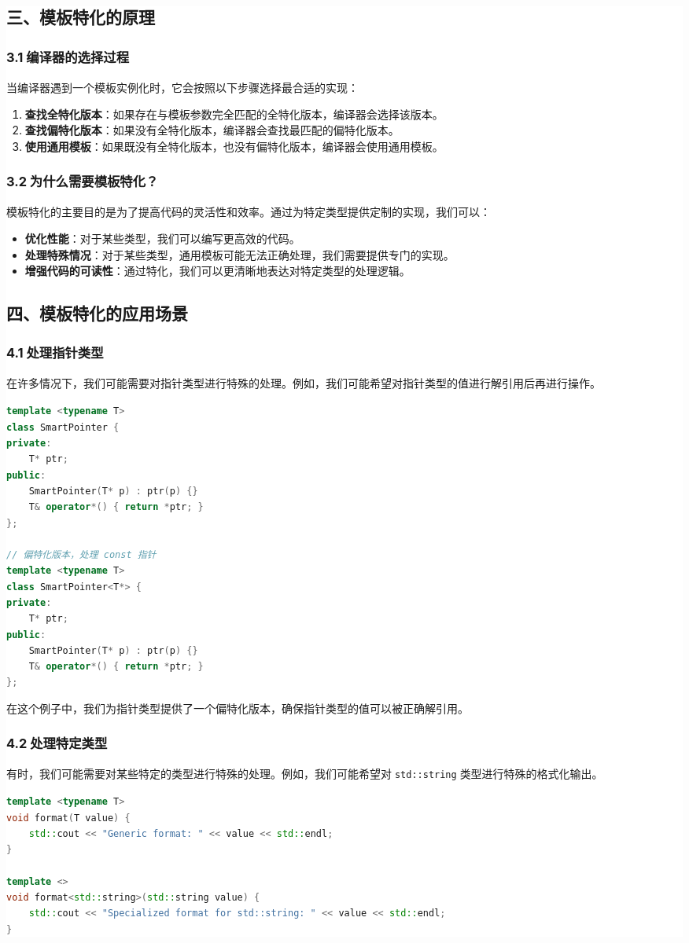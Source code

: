 ## 三、模板特化的原理

### 3.1 编译器的选择过程

当编译器遇到一个模板实例化时，它会按照以下步骤选择最合适的实现：

1. **查找全特化版本**：如果存在与模板参数完全匹配的全特化版本，编译器会选择该版本。
2. **查找偏特化版本**：如果没有全特化版本，编译器会查找最匹配的偏特化版本。
3. **使用通用模板**：如果既没有全特化版本，也没有偏特化版本，编译器会使用通用模板。

### 3.2 为什么需要模板特化？

模板特化的主要目的是为了提高代码的灵活性和效率。通过为特定类型提供定制的实现，我们可以：

- **优化性能**：对于某些类型，我们可以编写更高效的代码。
- **处理特殊情况**：对于某些类型，通用模板可能无法正确处理，我们需要提供专门的实现。
- **增强代码的可读性**：通过特化，我们可以更清晰地表达对特定类型的处理逻辑。

## 四、模板特化的应用场景

### 4.1 处理指针类型

在许多情况下，我们可能需要对指针类型进行特殊的处理。例如，我们可能希望对指针类型的值进行解引用后再进行操作。

```cpp
template <typename T>
class SmartPointer {
private:
    T* ptr;
public:
    SmartPointer(T* p) : ptr(p) {}
    T& operator*() { return *ptr; }
};

// 偏特化版本，处理 const 指针
template <typename T>
class SmartPointer<T*> {
private:
    T* ptr;
public:
    SmartPointer(T* p) : ptr(p) {}
    T& operator*() { return *ptr; }
};
```

在这个例子中，我们为指针类型提供了一个偏特化版本，确保指针类型的值可以被正确解引用。

### 4.2 处理特定类型

有时，我们可能需要对某些特定的类型进行特殊的处理。例如，我们可能希望对 `std::string` 类型进行特殊的格式化输出。

```cpp
template <typename T>
void format(T value) {
    std::cout << "Generic format: " << value << std::endl;
}

template <>
void format<std::string>(std::string value) {
    std::cout << "Specialized format for std::string: " << value << std::endl;
}
```
